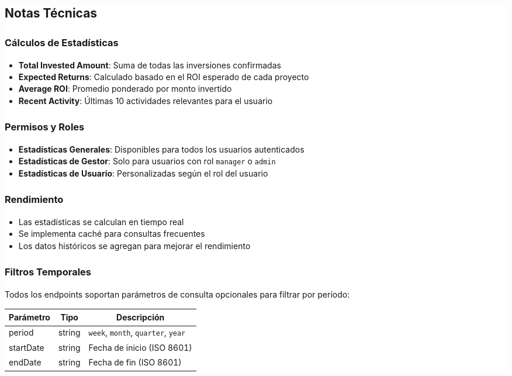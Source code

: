 ## Notas Técnicas

### Cálculos de Estadísticas

- **Total Invested Amount**: Suma de todas las inversiones confirmadas
- **Expected Returns**: Calculado basado en el ROI esperado de cada proyecto
- **Average ROI**: Promedio ponderado por monto invertido
- **Recent Activity**: Últimas 10 actividades relevantes para el usuario

### Permisos y Roles

- **Estadísticas Generales**: Disponibles para todos los usuarios autenticados
- **Estadísticas de Gestor**: Solo para usuarios con rol `manager` o `admin`
- **Estadísticas de Usuario**: Personalizadas según el rol del usuario

### Rendimiento

- Las estadísticas se calculan en tiempo real
- Se implementa caché para consultas frecuentes
- Los datos históricos se agregan para mejorar el rendimiento

### Filtros Temporales

Todos los endpoints soportan parámetros de consulta opcionales para filtrar por período:

| Parámetro | Tipo   | Descripción                    |
|-----------|--------|--------------------------------|
| period    | string | `week`, `month`, `quarter`, `year` |
| startDate | string | Fecha de inicio (ISO 8601)     |
| endDate   | string | Fecha de fin (ISO 8601)        | 